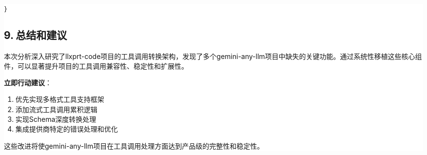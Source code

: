 ```typescript
}
```

## 9. 总结和建议

本次分析深入研究了llxprt-code项目的工具调用转换架构，发现了多个gemini-any-llm项目中缺失的关键功能。通过系统性移植这些核心组件，可以显著提升项目的工具调用兼容性、稳定性和扩展性。

**立即行动建议**：
1. 优先实现多格式工具支持框架
2. 添加流式工具调用累积逻辑
3. 实现Schema深度转换处理
4. 集成提供商特定的错误处理和优化

这些改进将使gemini-any-llm项目在工具调用处理方面达到产品级的完整性和稳定性。
